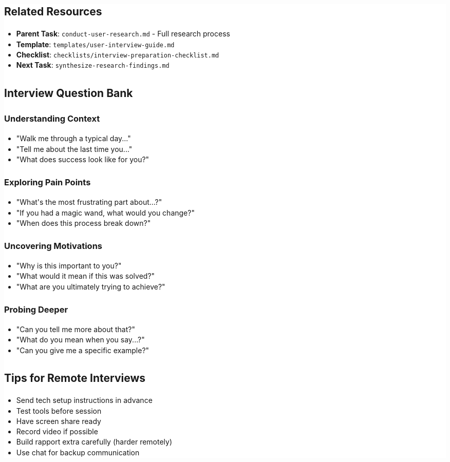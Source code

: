 ## Related Resources

- **Parent Task**: `conduct-user-research.md` - Full research process
- **Template**: `templates/user-interview-guide.md`
- **Checklist**: `checklists/interview-preparation-checklist.md`
- **Next Task**: `synthesize-research-findings.md`

## Interview Question Bank

### Understanding Context
- "Walk me through a typical day..."
- "Tell me about the last time you..."
- "What does success look like for you?"

### Exploring Pain Points
- "What's the most frustrating part about...?"
- "If you had a magic wand, what would you change?"
- "When does this process break down?"

### Uncovering Motivations
- "Why is this important to you?"
- "What would it mean if this was solved?"
- "What are you ultimately trying to achieve?"

### Probing Deeper
- "Can you tell me more about that?"
- "What do you mean when you say...?"
- "Can you give me a specific example?"

## Tips for Remote Interviews

- Send tech setup instructions in advance
- Test tools before session
- Have screen share ready
- Record video if possible
- Build rapport extra carefully (harder remotely)
- Use chat for backup communication
